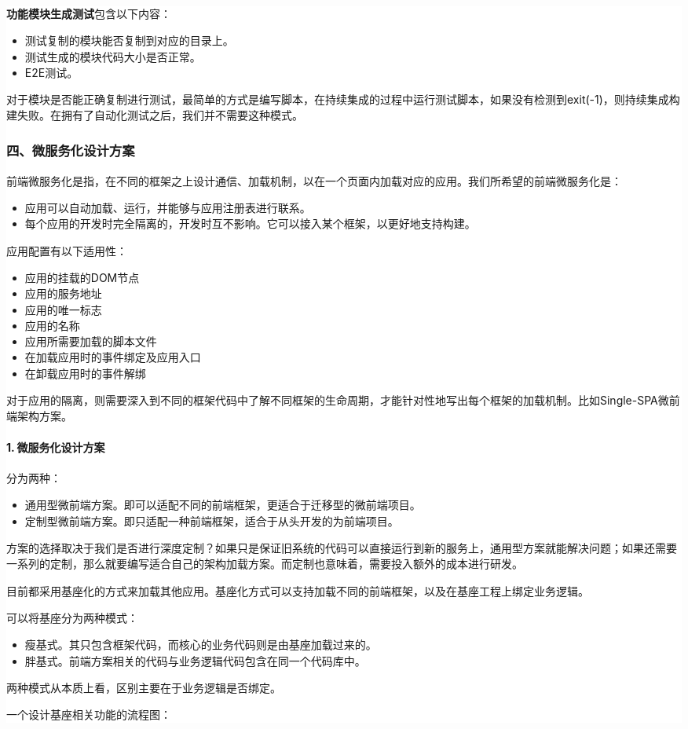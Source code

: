 **功能模块生成测试**包含以下内容：
* 测试复制的模块能否复制到对应的目录上。
* 测试生成的模块代码大小是否正常。
* E2E测试。

对于模块是否能正确复制进行测试，最简单的方式是编写脚本，在持续集成的过程中运行测试脚本，如果没有检测到exit(-1)，则持续集成构建失败。在拥有了自动化测试之后，我们并不需要这种模式。

### 四、微服务化设计方案
前端微服务化是指，在不同的框架之上设计通信、加载机制，以在一个页面内加载对应的应用。我们所希望的前端微服务化是：
* 应用可以自动加载、运行，并能够与应用注册表进行联系。
* 每个应用的开发时完全隔离的，开发时互不影响。它可以接入某个框架，以更好地支持构建。

应用配置有以下适用性：
* 应用的挂载的DOM节点
* 应用的服务地址
* 应用的唯一标志
* 应用的名称
* 应用所需要加载的脚本文件
* 在加载应用时的事件绑定及应用入口
* 在卸载应用时的事件解绑

对于应用的隔离，则需要深入到不同的框架代码中了解不同框架的生命周期，才能针对性地写出每个框架的加载机制。比如Single-SPA微前端架构方案。

#### 1. 微服务化设计方案
分为两种：
* 通用型微前端方案。即可以适配不同的前端框架，更适合于迁移型的微前端项目。
* 定制型微前端方案。即只适配一种前端框架，适合于从头开发的为前端项目。

方案的选择取决于我们是否进行深度定制？如果只是保证旧系统的代码可以直接运行到新的服务上，通用型方案就能解决问题；如果还需要一系列的定制，那么就要编写适合自己的架构加载方案。而定制也意味着，需要投入额外的成本进行研发。

目前都采用基座化的方式来加载其他应用。基座化方式可以支持加载不同的前端框架，以及在基座工程上绑定业务逻辑。

可以将基座分为两种模式：
* 瘦基式。其只包含框架代码，而核心的业务代码则是由基座加载过来的。
* 胖基式。前端方案相关的代码与业务逻辑代码包含在同一个代码库中。

两种模式从本质上看，区别主要在于业务逻辑是否绑定。

一个设计基座相关功能的流程图：
